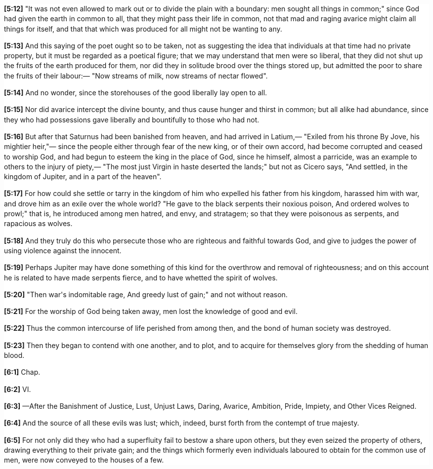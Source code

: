 **[5:12]** "It was not even allowed to mark out or to divide the plain with a boundary: men sought all things in common;" since God had given the earth in common to all, that they might pass their life in common, not that mad and raging avarice might claim all things for itself, and that that which was produced for all might not be wanting to any.

**[5:13]** And this saying of the poet ought so to be taken, not as suggesting the idea that individuals at that time had no private property, but it must be regarded as a poetical figure; that we may understand that men were so liberal, that they did not shut up the fruits of the earth produced for them, nor did they in solitude brood over the things stored up, but admitted the poor to share the fruits of their labour:—  "Now streams of milk, now streams of nectar flowed".

**[5:14]** And no wonder, since the storehouses of the good liberally lay open to all.

**[5:15]** Nor did avarice intercept the divine bounty, and thus cause hunger and thirst in common; but all alike had abundance, since they who had possessions gave liberally and bountifully to those who had not.

**[5:16]** But after that Saturnus had been banished from heaven, and had arrived in Latium,—  "Exiled from his throne  By Jove, his mightier heir,"—    since the people either through fear of the new king, or of their own accord, had become corrupted and ceased to worship God, and had begun to esteem the king in the place of God, since he himself, almost a parricide, was an example to others to the injury of piety,—  "The most just Virgin in haste deserted the lands;"    but not as Cicero says,  "And settled, in the kingdom of Jupiter, and in a part of the heaven".

**[5:17]** For how could she settle or tarry in the kingdom of him who expelled his father from his kingdom, harassed him with war, and drove him as an exile over the whole world?  "He gave to the black serpents their noxious poison,  And ordered wolves to prowl;"    that is, he introduced among men hatred, and envy, and stratagem; so that they were poisonous as serpents, and rapacious as wolves.

**[5:18]** And they truly do this who persecute those who are righteous and faithful towards God, and give to judges the power of using violence against the innocent.

**[5:19]** Perhaps Jupiter may have done something of this kind for the overthrow and removal of righteousness; and on this account he is related to have made serpents fierce, and to have whetted the spirit of wolves.

**[5:20]** "Then war's indomitable rage,  And greedy lust of gain;"    and not without reason.

**[5:21]** For the worship of God being taken away, men lost the knowledge of good and evil.

**[5:22]** Thus the common intercourse of life perished from among then, and the bond of human society was destroyed.

**[5:23]** Then they began to contend with one another, and to plot, and to acquire for themselves glory from the shedding of human blood.

**[6:1]** Chap.

**[6:2]** VI.

**[6:3]** —After the Banishment of Justice, Lust, Unjust Laws, Daring, Avarice, Ambition, Pride, Impiety, and Other Vices Reigned.

**[6:4]** And the source of all these evils was lust; which, indeed, burst forth from the contempt of true majesty.

**[6:5]** For not only did they who had a superfluity fail to bestow a share upon others, but they even seized the property of others, drawing everything to their private gain; and the things which formerly even individuals laboured to obtain for the common use of men, were now conveyed to the houses of a few.
